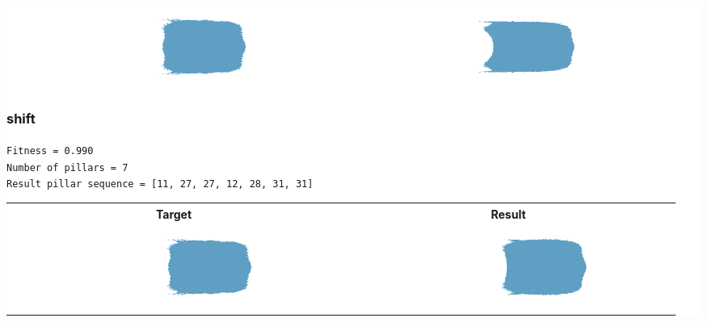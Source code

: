 <td><img src="job_shift_6_pillars/target.png" alt="target" width="400"/></td>

<td><img src="job_shift_6_pillars/top_result_0.png" alt="result" width="400"/></td>
</table>

### shift
```
Fitness = 0.990
Number of pillars = 7
Result pillar sequence = [11, 27, 27, 12, 28, 31, 31]
```
<table><tr><th> Target </th><th> Result </th></tr><tr>
<td><img src="job_shift_7_pillars/target.png" alt="target" width="400"/></td>

<td><img src="job_shift_7_pillars/top_result_0.png" alt="result" width="400"/></td>
</table>
